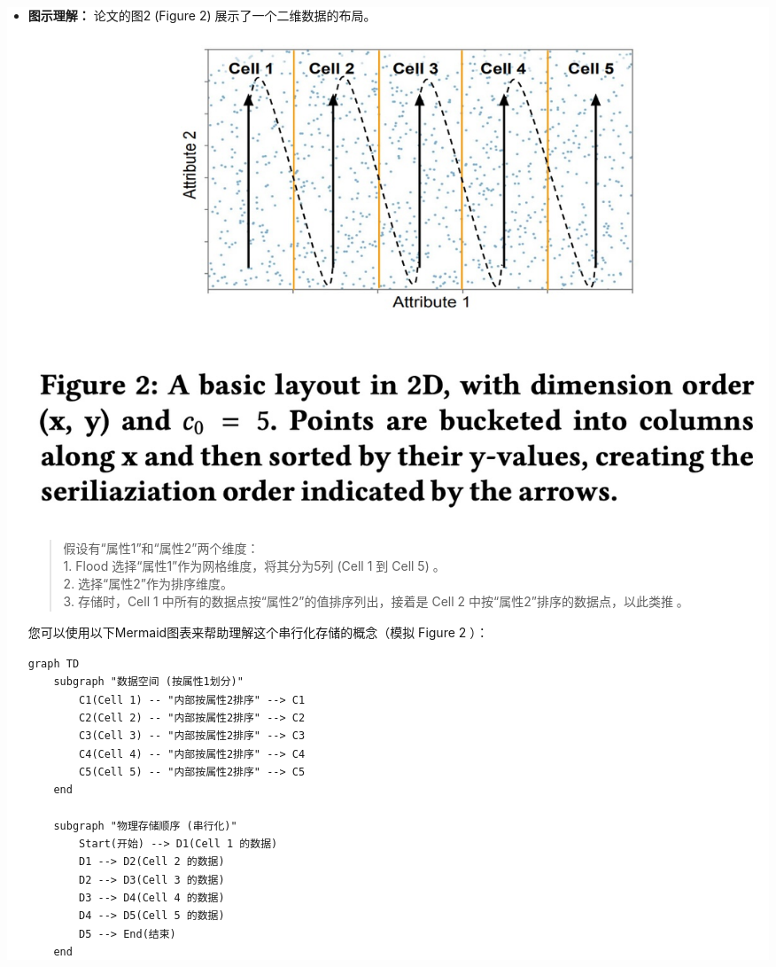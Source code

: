   * **图示理解：** 论文的图2 (Figure 2)  展示了一个二维数据的布局。   ![pic](20251029_04_pic_001.jpg)  

    > 假设有“属性1”和“属性2”两个维度：  
    > 1\.  Flood 选择“属性1”作为网格维度，将其分为5列 (Cell 1 到 Cell 5) 。  
    > 2\.  选择“属性2”作为排序维度。  
    > 3\.  存储时，Cell 1 中所有的数据点按“属性2”的值排序列出，接着是 Cell 2 中按“属性2”排序的数据点，以此类推 。  

    您可以使用以下Mermaid图表来帮助理解这个串行化存储的概念（模拟 Figure 2 ）：

    ```mermaid
    graph TD
        subgraph "数据空间 (按属性1划分)"
            C1(Cell 1) -- "内部按属性2排序" --> C1
            C2(Cell 2) -- "内部按属性2排序" --> C2
            C3(Cell 3) -- "内部按属性2排序" --> C3
            C4(Cell 4) -- "内部按属性2排序" --> C4
            C5(Cell 5) -- "内部按属性2排序" --> C5
        end

        subgraph "物理存储顺序 (串行化)"
            Start(开始) --> D1(Cell 1 的数据)
            D1 --> D2(Cell 2 的数据)
            D2 --> D3(Cell 3 的数据)
            D3 --> D4(Cell 4 的数据)
            D4 --> D5(Cell 5 的数据)
            D5 --> End(结束)
        end
    ```
